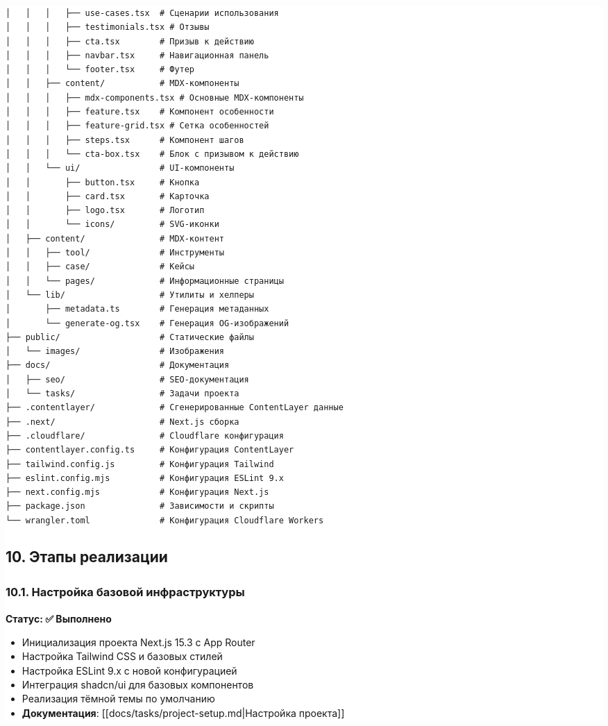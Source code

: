 ```
│   │   │   ├── use-cases.tsx  # Сценарии использования
│   │   │   ├── testimonials.tsx # Отзывы
│   │   │   ├── cta.tsx        # Призыв к действию
│   │   │   ├── navbar.tsx     # Навигационная панель
│   │   │   └── footer.tsx     # Футер
│   │   ├── content/           # MDX-компоненты
│   │   │   ├── mdx-components.tsx # Основные MDX-компоненты
│   │   │   ├── feature.tsx    # Компонент особенности
│   │   │   ├── feature-grid.tsx # Сетка особенностей
│   │   │   ├── steps.tsx      # Компонент шагов
│   │   │   └── cta-box.tsx    # Блок с призывом к действию
│   │   └── ui/                # UI-компоненты
│   │       ├── button.tsx     # Кнопка
│   │       ├── card.tsx       # Карточка
│   │       ├── logo.tsx       # Логотип
│   │       └── icons/         # SVG-иконки
│   ├── content/               # MDX-контент
│   │   ├── tool/              # Инструменты
│   │   ├── case/              # Кейсы
│   │   └── pages/             # Информационные страницы
│   └── lib/                   # Утилиты и хелперы
│       ├── metadata.ts        # Генерация метаданных
│       └── generate-og.tsx    # Генерация OG-изображений
├── public/                    # Статические файлы
│   └── images/                # Изображения
├── docs/                      # Документация
│   ├── seo/                   # SEO-документация
│   └── tasks/                 # Задачи проекта
├── .contentlayer/             # Сгенерированные ContentLayer данные
├── .next/                     # Next.js сборка
├── .cloudflare/               # Cloudflare конфигурация
├── contentlayer.config.ts     # Конфигурация ContentLayer
├── tailwind.config.js         # Конфигурация Tailwind
├── eslint.config.mjs          # Конфигурация ESLint 9.x
├── next.config.mjs            # Конфигурация Next.js
├── package.json               # Зависимости и скрипты
└── wrangler.toml              # Конфигурация Cloudflare Workers
```

## 10. Этапы реализации

### 10.1. Настройка базовой инфраструктуры
**Статус: ✅ Выполнено**

- Инициализация проекта Next.js 15.3 с App Router
- Настройка Tailwind CSS и базовых стилей
- Настройка ESLint 9.x с новой конфигурацией
- Интеграция shadcn/ui для базовых компонентов
- Реализация тёмной темы по умолчанию
- **Документация**: [[docs/tasks/project-setup.md|Настройка проекта]]
